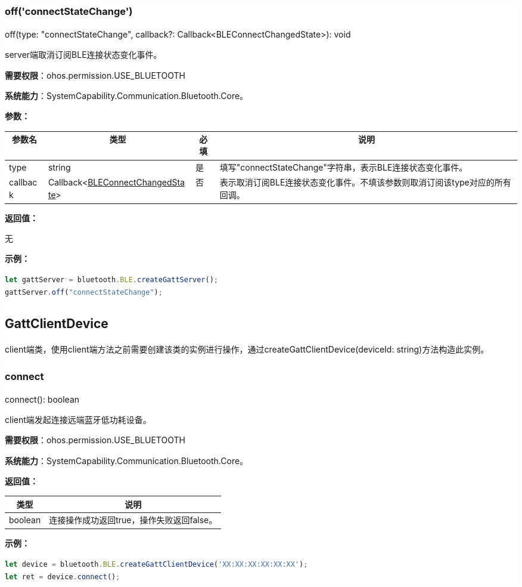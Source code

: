 
### off('connectStateChange')

off(type: "connectStateChange", callback?: Callback&lt;BLEConnectChangedState&gt;): void

server端取消订阅BLE连接状态变化事件。

**需要权限**：ohos.permission.USE_BLUETOOTH

**系统能力**：SystemCapability.Communication.Bluetooth.Core。

**参数：**

| 参数名      | 类型                                       | 必填   | 说明                                       |
| -------- | ---------------------------------------- | ---- | ---------------------------------------- |
| type     | string                                   | 是    | 填写"connectStateChange"字符串，表示BLE连接状态变化事件。 |
| callback | Callback&lt;[BLEConnectChangedState](#bleconnectchangedstate)&gt; | 否    | 表示取消订阅BLE连接状态变化事件。不填该参数则取消订阅该type对应的所有回调。 |

**返回值：**

无

**示例：**

```js
let gattServer = bluetooth.BLE.createGattServer();
gattServer.off("connectStateChange");
```


## GattClientDevice

client端类，使用client端方法之前需要创建该类的实例进行操作，通过createGattClientDevice(deviceId: string)方法构造此实例。


### connect

connect(): boolean

client端发起连接远端蓝牙低功耗设备。

**需要权限**：ohos.permission.USE_BLUETOOTH

**系统能力**：SystemCapability.Communication.Bluetooth.Core。

**返回值：**

| 类型      | 说明                        |
| ------- | ------------------------- |
| boolean | 连接操作成功返回true，操作失败返回false。 |

**示例：**

```js
let device = bluetooth.BLE.createGattClientDevice('XX:XX:XX:XX:XX:XX');
let ret = device.connect();
```

